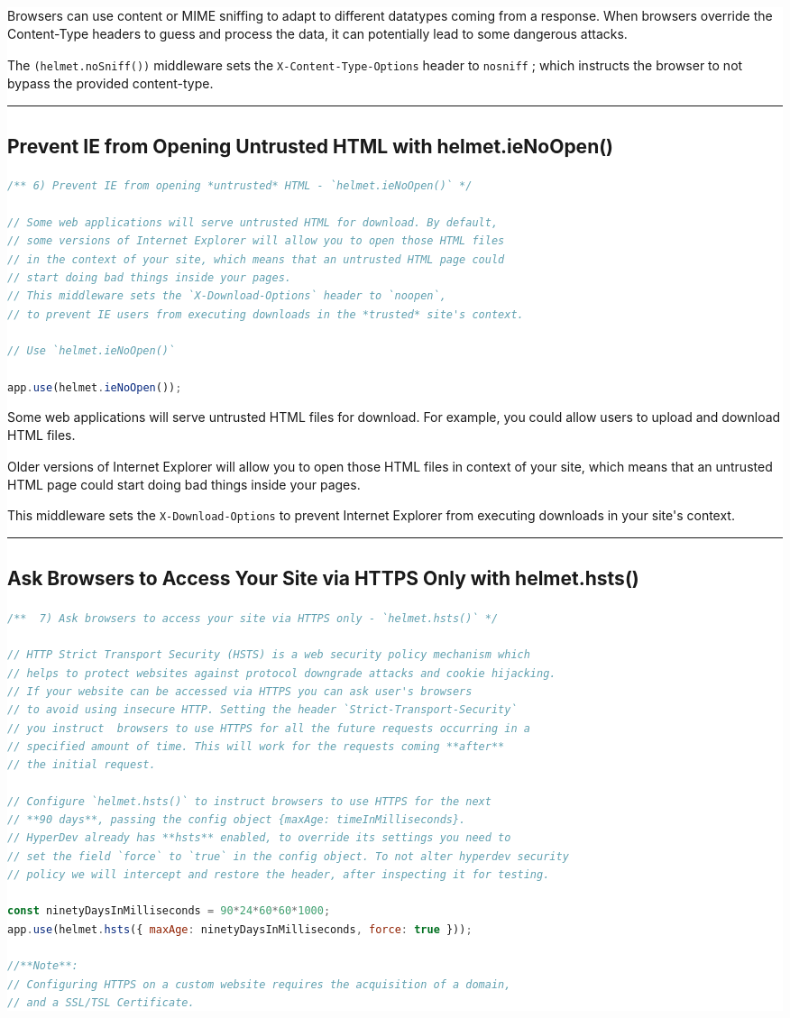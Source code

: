 Browsers can use content or MIME sniffing to adapt to different datatypes coming from a response. When browsers override the Content-Type headers to guess and process the data, it can potentially lead to some dangerous attacks.

The `(helmet.noSniff())` middleware sets the `X-Content-Type-Options` header to `nosniff` ; which instructs the browser to not bypass the provided content-type.

---

## Prevent IE from Opening Untrusted HTML with helmet.ieNoOpen()

```JavaScript
/** 6) Prevent IE from opening *untrusted* HTML - `helmet.ieNoOpen()` */

// Some web applications will serve untrusted HTML for download. By default,
// some versions of Internet Explorer will allow you to open those HTML files
// in the context of your site, which means that an untrusted HTML page could
// start doing bad things inside your pages.
// This middleware sets the `X-Download-Options` header to `noopen`,
// to prevent IE users from executing downloads in the *trusted* site's context.

// Use `helmet.ieNoOpen()`

app.use(helmet.ieNoOpen());
```

Some web applications will serve untrusted HTML files for download. For example, you could allow users to upload and download HTML files.

Older versions of Internet Explorer will allow you to open those HTML files in context of your site, which means that an untrusted HTML page could start doing bad things inside your pages.

This middleware sets the `X-Download-Options` to prevent Internet Explorer from executing downloads in your site's context.

---

## Ask Browsers to Access Your Site via HTTPS Only with helmet.hsts()

```JavaScript
/**  7) Ask browsers to access your site via HTTPS only - `helmet.hsts()` */

// HTTP Strict Transport Security (HSTS) is a web security policy mechanism which 
// helps to protect websites against protocol downgrade attacks and cookie hijacking.
// If your website can be accessed via HTTPS you can ask user's browsers
// to avoid using insecure HTTP. Setting the header `Strict-Transport-Security`
// you instruct  browsers to use HTTPS for all the future requests occurring in a
// specified amount of time. This will work for the requests coming **after**
// the initial request.

// Configure `helmet.hsts()` to instruct browsers to use HTTPS for the next
// **90 days**, passing the config object {maxAge: timeInMilliseconds}. 
// HyperDev already has **hsts** enabled, to override its settings you need to 
// set the field `force` to `true` in the config object. To not alter hyperdev security 
// policy we will intercept and restore the header, after inspecting it for testing.

const ninetyDaysInMilliseconds = 90*24*60*60*1000;
app.use(helmet.hsts({ maxAge: ninetyDaysInMilliseconds, force: true }));

//**Note**:
// Configuring HTTPS on a custom website requires the acquisition of a domain,
// and a SSL/TSL Certificate.
```
